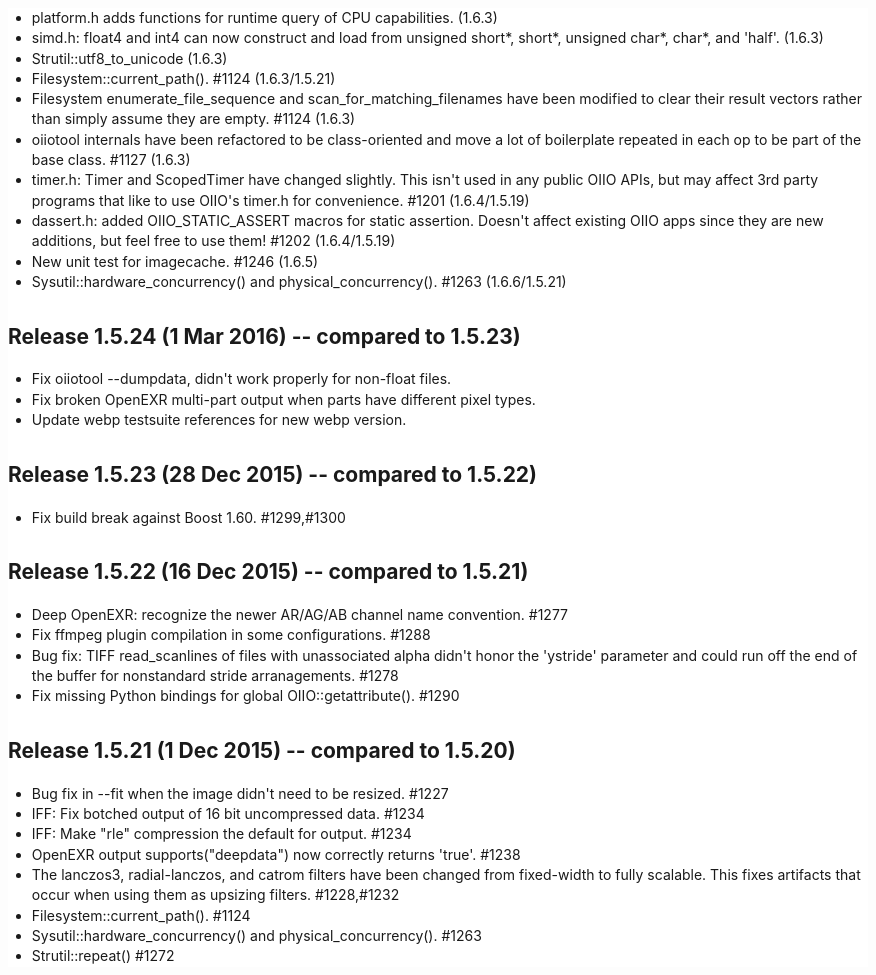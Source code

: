  * platform.h adds functions for runtime query of CPU capabilities. (1.6.3)
 * simd.h: float4 and int4 can now construct and load from unsigned short*,
   short*, unsigned char*, char*, and 'half'. (1.6.3)
 * Strutil::utf8_to_unicode (1.6.3)
 * Filesystem::current_path(). #1124 (1.6.3/1.5.21)
 * Filesystem enumerate_file_sequence and scan_for_matching_filenames
   have been modified to clear their result vectors rather than simply
   assume they are empty. #1124 (1.6.3)
 * oiiotool internals have been refactored to be class-oriented and move
   a lot of boilerplate repeated in each op to be part of the base
   class. #1127 (1.6.3)
 * timer.h: Timer and ScopedTimer have changed slightly. This isn't used
   in any public OIIO APIs, but may affect 3rd party programs that like
   to use OIIO's timer.h for convenience. #1201 (1.6.4/1.5.19)
 * dassert.h: added OIIO_STATIC_ASSERT macros for static
   assertion. Doesn't affect existing OIIO apps since they are new
   additions, but feel free to use them! #1202 (1.6.4/1.5.19)
 * New unit test for imagecache. #1246 (1.6.5)
 * Sysutil::hardware_concurrency() and physical_concurrency(). #1263
   (1.6.6/1.5.21)



Release 1.5.24 (1 Mar 2016) -- compared to 1.5.23)
---------------------------------------------------
* Fix oiiotool --dumpdata, didn't work properly for non-float files.
* Fix broken OpenEXR multi-part output when parts have different pixel types.
* Update webp testsuite references for new webp version.

Release 1.5.23 (28 Dec 2015) -- compared to 1.5.22)
---------------------------------------------------
* Fix build break against Boost 1.60. #1299,#1300

Release 1.5.22 (16 Dec 2015) -- compared to 1.5.21)
---------------------------------------------------
* Deep OpenEXR: recognize the newer AR/AG/AB channel name convention. #1277
* Fix ffmpeg plugin compilation in some configurations. #1288
* Bug fix: TIFF read_scanlines of files with unassociated alpha didn't
  honor the 'ystride' parameter and could run off the end of the buffer
  for nonstandard stride arranagements. #1278
* Fix missing Python bindings for global OIIO::getattribute(). #1290

Release 1.5.21 (1 Dec 2015) -- compared to 1.5.20)
---------------------------------------------------
* Bug fix in --fit when the image didn't need to be resized. #1227
* IFF: Fix botched output of 16 bit uncompressed data. #1234
* IFF: Make "rle" compression the default for output. #1234
* OpenEXR output supports("deepdata") now correctly returns 'true'. #1238
* The lanczos3, radial-lanczos, and catrom filters have been changed
  from fixed-width to fully scalable. This fixes artifacts that
  occur when using them as upsizing filters. #1228,#1232
* Filesystem::current_path(). #1124
* Sysutil::hardware_concurrency() and physical_concurrency(). #1263
* Strutil::repeat() #1272
